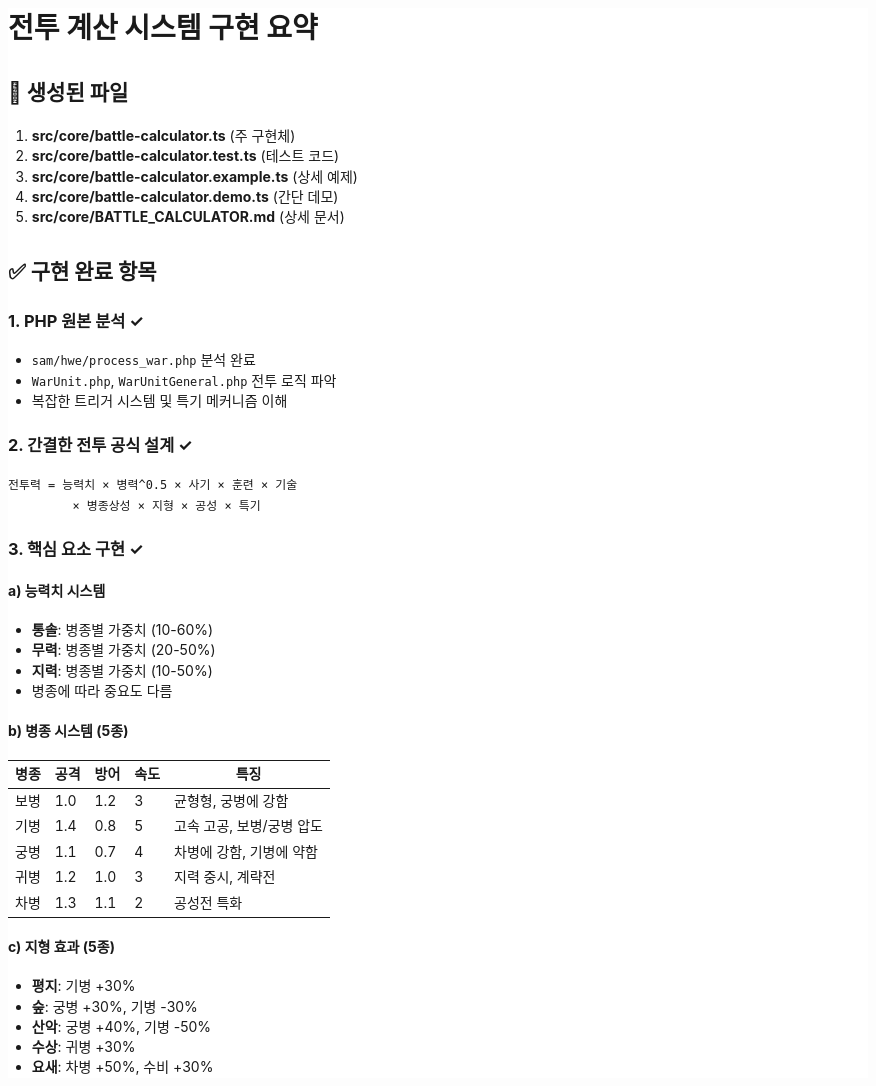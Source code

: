 # 전투 계산 시스템 구현 요약

## 📁 생성된 파일

1. **src/core/battle-calculator.ts** (주 구현체)
2. **src/core/battle-calculator.test.ts** (테스트 코드)
3. **src/core/battle-calculator.example.ts** (상세 예제)
4. **src/core/battle-calculator.demo.ts** (간단 데모)
5. **src/core/BATTLE_CALCULATOR.md** (상세 문서)

## ✅ 구현 완료 항목

### 1. PHP 원본 분석 ✓
- `sam/hwe/process_war.php` 분석 완료
- `WarUnit.php`, `WarUnitGeneral.php` 전투 로직 파악
- 복잡한 트리거 시스템 및 특기 메커니즘 이해

### 2. 간결한 전투 공식 설계 ✓
```
전투력 = 능력치 × 병력^0.5 × 사기 × 훈련 × 기술 
         × 병종상성 × 지형 × 공성 × 특기
```

### 3. 핵심 요소 구현 ✓

#### a) 능력치 시스템
- **통솔**: 병종별 가중치 (10-60%)
- **무력**: 병종별 가중치 (20-50%)
- **지력**: 병종별 가중치 (10-50%)
- 병종에 따라 중요도 다름

#### b) 병종 시스템 (5종)
| 병종 | 공격 | 방어 | 속도 | 특징 |
|------|------|------|------|------|
| 보병 | 1.0  | 1.2  | 3    | 균형형, 궁병에 강함 |
| 기병 | 1.4  | 0.8  | 5    | 고속 고공, 보병/궁병 압도 |
| 궁병 | 1.1  | 0.7  | 4    | 차병에 강함, 기병에 약함 |
| 귀병 | 1.2  | 1.0  | 3    | 지력 중시, 계략전 |
| 차병 | 1.3  | 1.1  | 2    | 공성전 특화 |

#### c) 지형 효과 (5종)
- **평지**: 기병 +30%
- **숲**: 궁병 +30%, 기병 -30%
- **산악**: 궁병 +40%, 기병 -50%
- **수상**: 귀병 +30%
- **요새**: 차병 +50%, 수비 +30%
